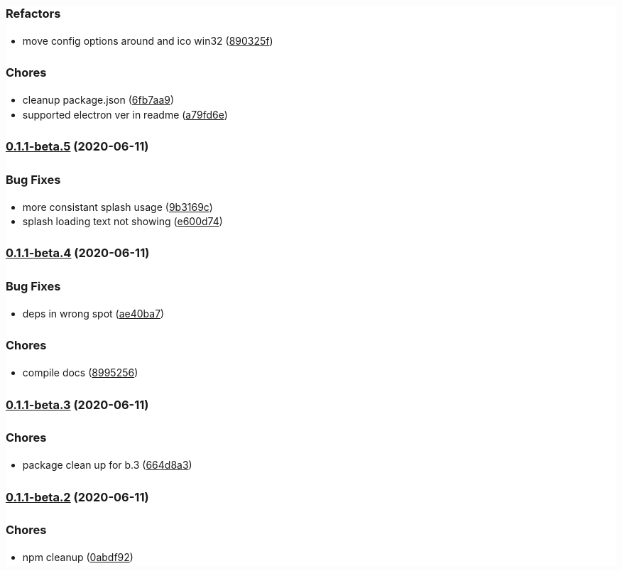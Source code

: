 ### Refactors

- move config options around and ico win32 ([890325f](https://github.com/capacitor-community/electron/commit/890325f69411fc6a8a43643e2daa9e57043bbc88))

### Chores

- cleanup package.json ([6fb7aa9](https://github.com/capacitor-community/electron/commit/6fb7aa9290325c492651630b0d567c10862bc860))
- supported electron ver in readme ([a79fd6e](https://github.com/capacitor-community/electron/commit/a79fd6eff154fe3b8471be1f3b5e0095eb1c41eb))

### [0.1.1-beta.5](https://github.com/capacitor-community/electron/compare/v0.1.1-beta.4...v0.1.1-beta.5) (2020-06-11)

### Bug Fixes

- more consistant splash usage ([9b3169c](https://github.com/capacitor-community/electron/commit/9b3169c9b09f5fa6667f8faa176f92977c9b07db))
- splash loading text not showing ([e600d74](https://github.com/capacitor-community/electron/commit/e600d74a10a649279e0410d4e40627f7102b5e1b))

### [0.1.1-beta.4](https://github.com/capacitor-community/electron/compare/v0.1.1-beta.3...v0.1.1-beta.4) (2020-06-11)

### Bug Fixes

- deps in wrong spot ([ae40ba7](https://github.com/capacitor-community/electron/commit/ae40ba7b5371123c50ea4383f21cb79d10773de7))

### Chores

- compile docs ([8995256](https://github.com/capacitor-community/electron/commit/89952567fd8f125d63814b4e73d6aeb1ded25e85))

### [0.1.1-beta.3](https://github.com/capacitor-community/electron/compare/v0.1.1-beta.2...v0.1.1-beta.3) (2020-06-11)

### Chores

- package clean up for b.3 ([664d8a3](https://github.com/capacitor-community/electron/commit/664d8a367fa749677d7ac427d9f91bcb318bb4f7))

### [0.1.1-beta.2](https://github.com/capacitor-community/electron/compare/v0.1.1-beta.1...v0.1.1-beta.2) (2020-06-11)

### Chores

- npm cleanup ([0abdf92](https://github.com/capacitor-community/electron/commit/0abdf92fcd1e0a276d36f74584e9fb887b9cb28f))
